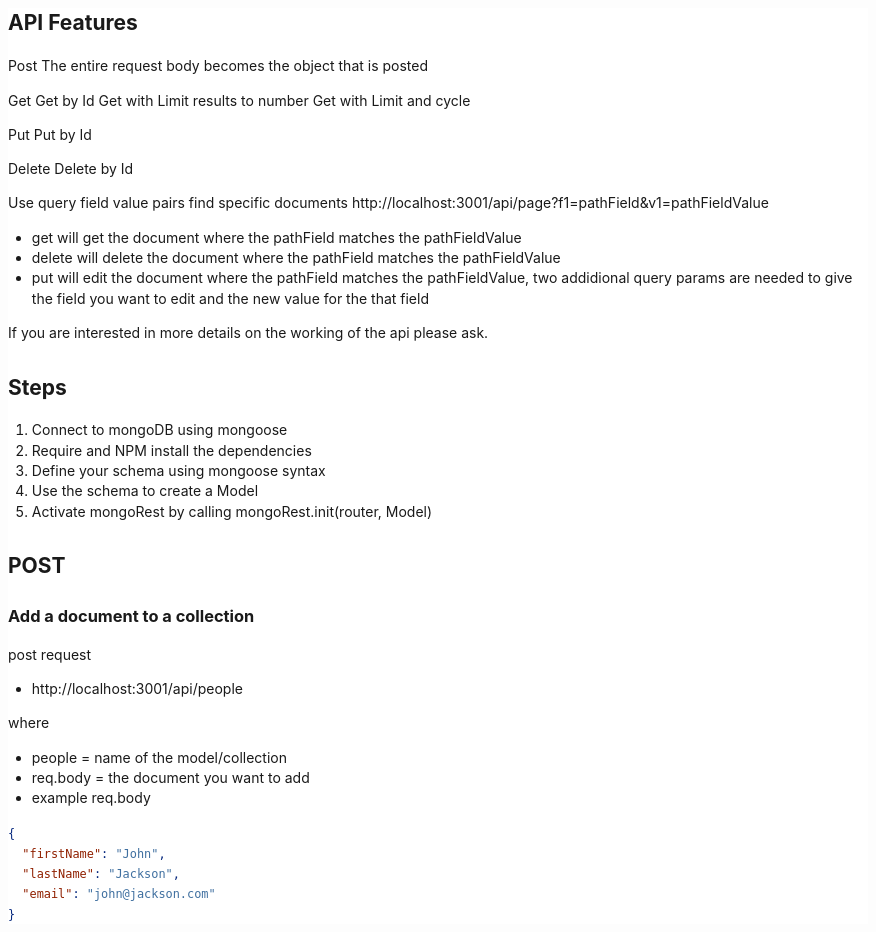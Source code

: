## API Features

Post 
The entire request body becomes the object that is posted

Get
Get by Id
Get with Limit results to number 
Get with Limit and cycle 

Put 
Put by Id

Delete
Delete by Id

Use query field value pairs find specific documents
http://localhost:3001/api/page?f1=pathField&v1=pathFieldValue

- get will get the document where the pathField matches the pathFieldValue
- delete will delete the document where the pathField matches the pathFieldValue
- put will edit the document where the pathField matches the pathFieldValue, two addidional query params are needed to give the field you want to edit and the new value for the that field

If you are interested in more details on the working of the api please ask.


## Steps

1. Connect to mongoDB using mongoose
2. Require and NPM install the dependencies 
3. Define your schema using mongoose syntax
4. Use the schema to create a Model
5. Activate mongoRest by calling mongoRest.init(router, Model)


## POST

### Add a document to a collection

post request
- http://localhost:3001/api/people

where 
- people = name of the model/collection
- req.body = the document you want to add
- example req.body 

```json
{
  "firstName": "John",
  "lastName": "Jackson",
  "email": "john@jackson.com"
}
```
